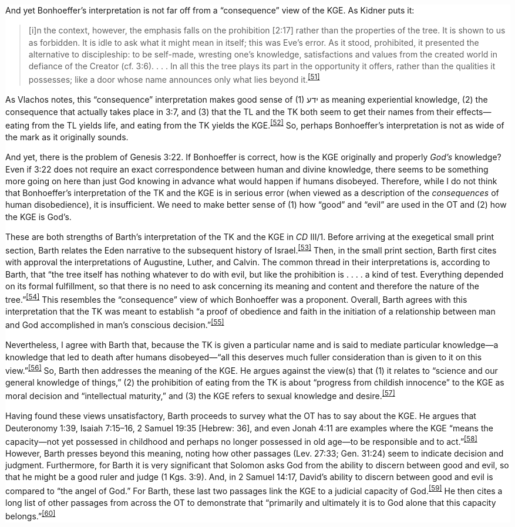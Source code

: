 And yet Bonhoeffer’s interpretation is not far off from a “consequence” view of the KGE. As Kidner puts it:

> \[i\]n the context, however, the emphasis falls on the prohibition \[2:17\] rather than the properties of the tree. It is shown to us as forbidden. It is idle to ask what it might mean in itself; this was Eve’s error. As it stood, prohibited, it presented the alternative to discipleship: to be self-made, wresting one’s knowledge, satisfactions and values from the created world in defiance of the Creator (cf. 3:6). . . . In all this the tree plays its part in the opportunity it offers, rather than the qualities it possesses; like a door whose name announces only what lies beyond it.<sup>[\[51\]](#post-41779-footnote-51)</sup>

As Vlachos notes, this “consequence” interpretation makes good sense of (1) ידע as meaning experiential knowledge, (2) the consequence that actually takes place in 3:7, and (3) that the TL and the TK both seem to get their names from their effects—eating from the TL yields life, and eating from the TK yields the KGE.<sup>[\[52\]](#post-41779-footnote-52)</sup> So, perhaps Bonhoeffer’s interpretation is not as wide of the mark as it originally sounds.

And yet, there is the problem of Genesis 3:22. If Bonhoeffer is correct, how is the KGE originally and properly *God’s* knowledge? Even if 3:22 does not require an exact correspondence between human and divine knowledge, there seems to be something more going on here than just God knowing in advance what would happen if humans disobeyed. Therefore, while I do not think that Bonhoeffer’s interpretation of the TK and the KGE is in serious error (when viewed as a description of the *consequences* of human disobedience), it is insufficient. We need to make better sense of (1) how “good” and “evil” are used in the OT and (2) how the KGE is God’s.

These are both strengths of Barth’s interpretation of the TK and the KGE in *CD* III/1. Before arriving at the exegetical small print section, Barth relates the Eden narrative to the subsequent history of Israel.<sup>[\[53\]](#post-41779-footnote-53)</sup> Then, in the small print section, Barth first cites with approval the interpretations of Augustine, Luther, and Calvin. The common thread in their interpretations is, according to Barth, that “the tree itself has nothing whatever to do with evil, but like the prohibition is . . . . a kind of test. Everything depended on its formal fulfillment, so that there is no need to ask concerning its meaning and content and therefore the nature of the tree.”<sup>[\[54\]](#post-41779-footnote-54)</sup> This resembles the “consequence” view of which Bonhoeffer was a proponent. Overall, Barth agrees with this interpretation that the TK was meant to establish “a proof of obedience and faith in the initiation of a relationship between man and God accomplished in man’s conscious decision.”<sup>[\[55\]](#post-41779-footnote-55)</sup>

Nevertheless, I agree with Barth that, because the TK is given a particular name and is said to mediate particular knowledge—a knowledge that led to death after humans disobeyed—“all this deserves much fuller consideration than is given to it on this view.”<sup>[\[56\]](#post-41779-footnote-56)</sup> So, Barth then addresses the meaning of the KGE. He argues against the view(s) that (1) it relates to “science and our general knowledge of things,” (2) the prohibition of eating from the TK is about “progress from childish innocence” to the KGE as moral decision and “intellectual maturity,” and (3) the KGE refers to sexual knowledge and desire.<sup>[\[57\]](#post-41779-footnote-57)</sup>

Having found these views unsatisfactory, Barth proceeds to survey what the OT has to say about the KGE. He argues that Deuteronomy 1:39, Isaiah 7:15–16, 2 Samuel 19:35 \[Hebrew: 36\], and even Jonah 4:11 are examples where the KGE “means the capacity—not yet possessed in childhood and perhaps no longer possessed in old age—to be responsible and to act.”<sup>[\[58\]](#post-41779-footnote-58)</sup> However, Barth presses beyond this meaning, noting how other passages (Lev. 27:33; Gen. 31:24) seem to indicate decision and judgment. Furthermore, for Barth it is very significant that Solomon asks God from the ability to discern between good and evil, so that he might be a good ruler and judge (1 Kgs. 3:9). And, in 2 Samuel 14:17, David’s ability to discern between good and evil is compared to “the angel of God.” For Barth, these last two passages link the KGE to a judicial capacity of God.<sup>[\[59\]](#post-41779-footnote-59)</sup> He then cites a long list of other passages from across the OT to demonstrate that “primarily and ultimately it is to God alone that this capacity belongs.”<sup>[\[60\]](#post-41779-footnote-60)</sup>
